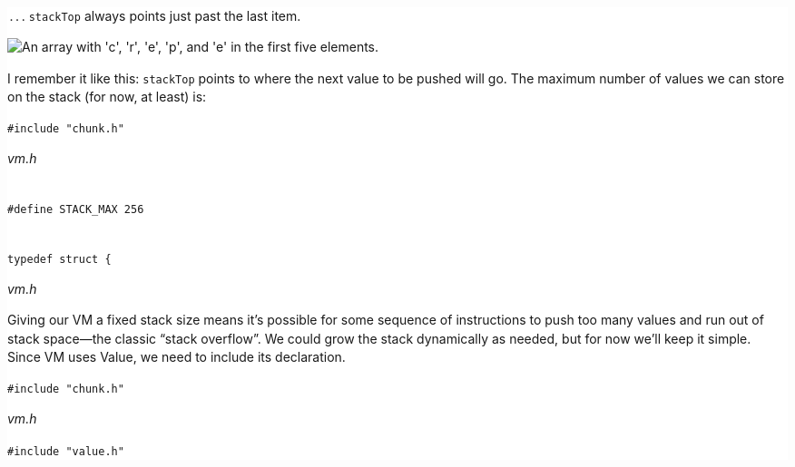 <span class="ellipse"> . . . </span>`stackTop` always points just past
the last item.

![An array with 'c', 'r', 'e', 'p', and 'e' in the first five
elements.](image/a-virtual-machine/stack-crepe.png)

I remember it like this: `stackTop` points to where the next value to be
pushed will go. The maximum number of values we can store on the stack
(for now, at least) is:

<div class="codehilite">

``` insert-before
#include "chunk.h"
```

<div class="source-file">

*vm.h*

</div>

``` insert

#define STACK_MAX 256
```

``` insert-after

typedef struct {
```

</div>

<div class="source-file-narrow">

*vm.h*

</div>

Giving our VM a fixed stack size means it’s possible for some sequence
of instructions to push too many values and run out of stack
space<span class="em">—</span>the classic “stack overflow”. We could
grow the stack dynamically as needed, but for now we’ll keep it simple.
Since VM uses Value, we need to include its declaration.

<div class="codehilite">

``` insert-before
#include "chunk.h"
```

<div class="source-file">

*vm.h*

</div>

``` insert
#include "value.h"
```
